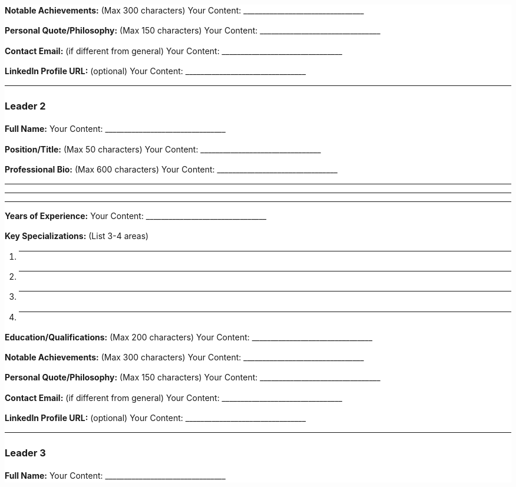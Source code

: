 **Notable Achievements:** (Max 300 characters)
Your Content: ________________________________

**Personal Quote/Philosophy:** (Max 150 characters)
Your Content: ________________________________

**Contact Email:** (if different from general)
Your Content: ________________________________

**LinkedIn Profile URL:** (optional)
Your Content: ________________________________

---

### Leader 2
**Full Name:**
Your Content: ________________________________

**Position/Title:** (Max 50 characters)
Your Content: ________________________________

**Professional Bio:** (Max 600 characters)
Your Content: ________________________________
________________________________
________________________________
________________________________

**Years of Experience:**
Your Content: ________________________________

**Key Specializations:** (List 3-4 areas)
1. ________________________________
2. ________________________________
3. ________________________________
4. ________________________________

**Education/Qualifications:** (Max 200 characters)
Your Content: ________________________________

**Notable Achievements:** (Max 300 characters)
Your Content: ________________________________

**Personal Quote/Philosophy:** (Max 150 characters)
Your Content: ________________________________

**Contact Email:** (if different from general)
Your Content: ________________________________

**LinkedIn Profile URL:** (optional)
Your Content: ________________________________

---

### Leader 3
**Full Name:**
Your Content: ________________________________
